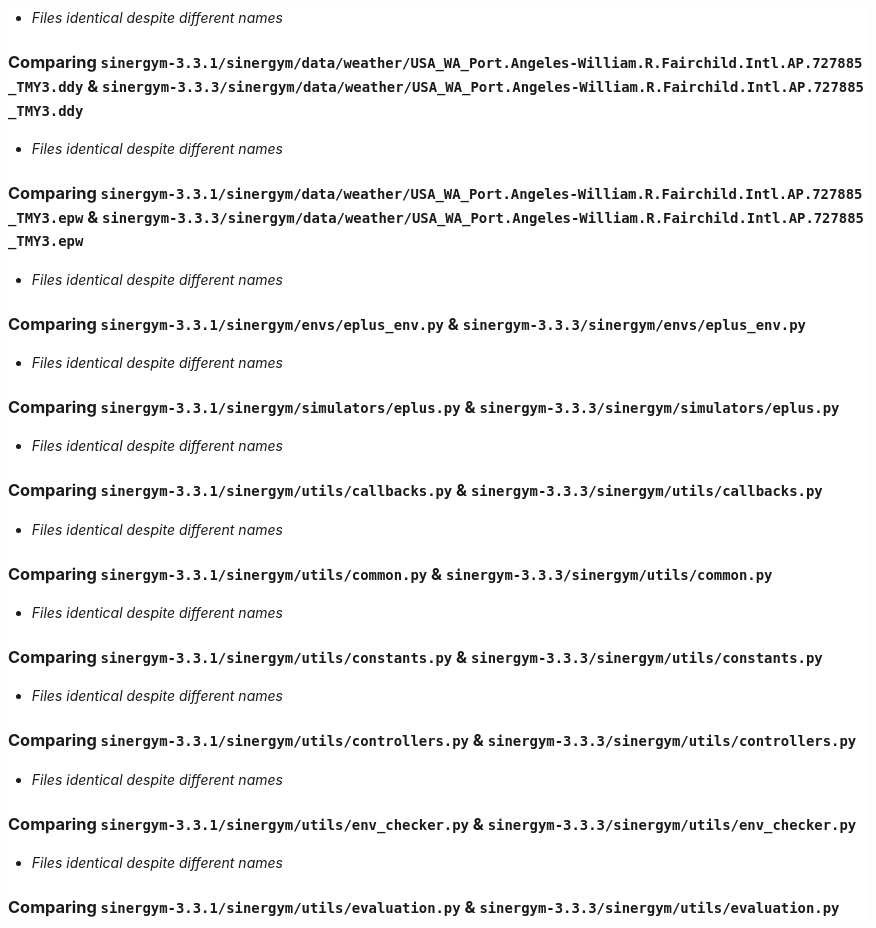  * *Files identical despite different names*

### Comparing `sinergym-3.3.1/sinergym/data/weather/USA_WA_Port.Angeles-William.R.Fairchild.Intl.AP.727885_TMY3.ddy` & `sinergym-3.3.3/sinergym/data/weather/USA_WA_Port.Angeles-William.R.Fairchild.Intl.AP.727885_TMY3.ddy`

 * *Files identical despite different names*

### Comparing `sinergym-3.3.1/sinergym/data/weather/USA_WA_Port.Angeles-William.R.Fairchild.Intl.AP.727885_TMY3.epw` & `sinergym-3.3.3/sinergym/data/weather/USA_WA_Port.Angeles-William.R.Fairchild.Intl.AP.727885_TMY3.epw`

 * *Files identical despite different names*

### Comparing `sinergym-3.3.1/sinergym/envs/eplus_env.py` & `sinergym-3.3.3/sinergym/envs/eplus_env.py`

 * *Files identical despite different names*

### Comparing `sinergym-3.3.1/sinergym/simulators/eplus.py` & `sinergym-3.3.3/sinergym/simulators/eplus.py`

 * *Files identical despite different names*

### Comparing `sinergym-3.3.1/sinergym/utils/callbacks.py` & `sinergym-3.3.3/sinergym/utils/callbacks.py`

 * *Files identical despite different names*

### Comparing `sinergym-3.3.1/sinergym/utils/common.py` & `sinergym-3.3.3/sinergym/utils/common.py`

 * *Files identical despite different names*

### Comparing `sinergym-3.3.1/sinergym/utils/constants.py` & `sinergym-3.3.3/sinergym/utils/constants.py`

 * *Files identical despite different names*

### Comparing `sinergym-3.3.1/sinergym/utils/controllers.py` & `sinergym-3.3.3/sinergym/utils/controllers.py`

 * *Files identical despite different names*

### Comparing `sinergym-3.3.1/sinergym/utils/env_checker.py` & `sinergym-3.3.3/sinergym/utils/env_checker.py`

 * *Files identical despite different names*

### Comparing `sinergym-3.3.1/sinergym/utils/evaluation.py` & `sinergym-3.3.3/sinergym/utils/evaluation.py`
